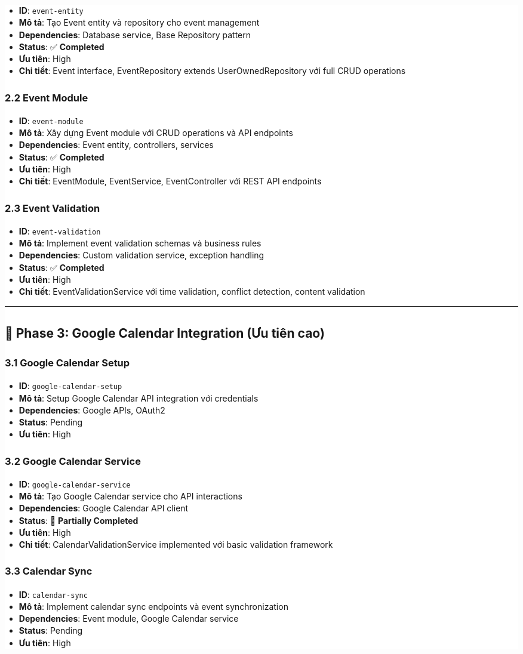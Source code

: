 - **ID**: `event-entity`
- **Mô tả**: Tạo Event entity và repository cho event management
- **Dependencies**: Database service, Base Repository pattern
- **Status**: ✅ **Completed**
- **Ưu tiên**: High
- **Chi tiết**: Event interface, EventRepository extends UserOwnedRepository với full CRUD operations

### 2.2 Event Module

- **ID**: `event-module`
- **Mô tả**: Xây dựng Event module với CRUD operations và API endpoints
- **Dependencies**: Event entity, controllers, services
- **Status**: ✅ **Completed**
- **Ưu tiên**: High
- **Chi tiết**: EventModule, EventService, EventController với REST API endpoints

### 2.3 Event Validation

- **ID**: `event-validation`
- **Mô tả**: Implement event validation schemas và business rules
- **Dependencies**: Custom validation service, exception handling
- **Status**: ✅ **Completed**
- **Ưu tiên**: High
- **Chi tiết**: EventValidationService với time validation, conflict detection, content validation

---

## 📆 **Phase 3: Google Calendar Integration (Ưu tiên cao)**

### 3.1 Google Calendar Setup

- **ID**: `google-calendar-setup`
- **Mô tả**: Setup Google Calendar API integration với credentials
- **Dependencies**: Google APIs, OAuth2
- **Status**: Pending
- **Ưu tiên**: High

### 3.2 Google Calendar Service

- **ID**: `google-calendar-service`
- **Mô tả**: Tạo Google Calendar service cho API interactions
- **Dependencies**: Google Calendar API client
- **Status**: 🔄 **Partially Completed**
- **Ưu tiên**: High
- **Chi tiết**: CalendarValidationService implemented với basic validation framework

### 3.3 Calendar Sync

- **ID**: `calendar-sync`
- **Mô tả**: Implement calendar sync endpoints và event synchronization
- **Dependencies**: Event module, Google Calendar service
- **Status**: Pending
- **Ưu tiên**: High
